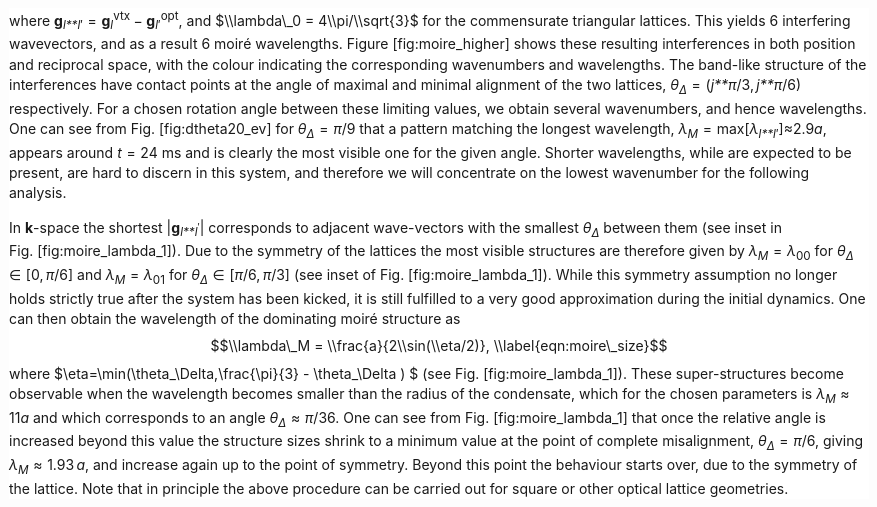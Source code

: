  where **g**<sub>*l**l*′</sub> = **g**<sub>*l*</sub><sup>vtx</sup> − **g**<sub>*l*′</sub><sup>opt</sup>, and $\\lambda\_0 = 4\\pi/\\sqrt{3}$ for the commensurate triangular lattices. This yields 6 interfering wavevectors, and as a result 6 moiré wavelengths. Figure \[fig:moire\_higher\] shows these resulting interferences in both position and reciprocal space, with the colour indicating the corresponding wavenumbers and wavelengths. The band-like structure of the interferences have contact points at the angle of maximal and minimal alignment of the two lattices, *θ*<sub>*Δ*</sub> = (*j**π*/3, *j**π*/6) respectively. For a chosen rotation angle between these limiting values, we obtain several wavenumbers, and hence wavelengths. One can see from Fig. \[fig:dtheta20\_ev\] for *θ*<sub>*Δ*</sub> = *π*/9 that a pattern matching the longest wavelength, *λ*<sub>*M*</sub> = max\[*λ*<sub>*l**l*′</sub>\]≈2.9*a*, appears around *t* = 24 ms and is clearly the most visible one for the given angle. Shorter wavelengths, while are expected to be present, are hard to discern in this system, and therefore we will concentrate on the lowest wavenumber for the following analysis.

In **k**-space the shortest |**g**<sub>*l**l*<sup>′</sup></sub>| corresponds to adjacent wave-vectors with the smallest *θ*<sub>*Δ*</sub> between them (see inset in Fig. \[fig:moire\_lambda\_1\]). Due to the symmetry of the lattices the most visible structures are therefore given by *λ*<sub>*M*</sub> = *λ*<sub>00</sub> for *θ*<sub>*Δ*</sub> ∈ \[0, *π*/6\] and *λ*<sub>*M*</sub> = *λ*<sub>01</sub> for *θ*<sub>*Δ*</sub> ∈ \[*π*/6, *π*/3\] (see inset of Fig. \[fig:moire\_lambda\_1\]). While this symmetry assumption no longer holds strictly true after the system has been kicked, it is still fulfilled to a very good approximation during the initial dynamics. One can then obtain the wavelength of the dominating moiré structure as 
$$\\lambda\_M = \\frac{a}{2\\sin(\\eta/2)},
    		\\label{eqn:moire\_size}$$
 where $\\eta=\\min(\\theta\_\\Delta,\\frac{\\pi}{3} - \\theta\_\\Delta ) $ (see Fig. \[fig:moire\_lambda\_1\]). These super-structures become observable when the wavelength becomes smaller than the radius of the condensate, which for the chosen parameters is *λ*<sub>*M*</sub> ≈ 11*a* and which corresponds to an angle *θ*<sub>*Δ*</sub> ≈ *π*/36. One can see from Fig. \[fig:moire\_lambda\_1\] that once the relative angle is increased beyond this value the structure sizes shrink to a minimum value at the point of complete misalignment, *θ*<sub>*Δ*</sub> = *π*/6, giving *λ*<sub>*M*</sub> ≈ 1.93 *a*, and increase again up to the point of symmetry. Beyond this point the behaviour starts over, due to the symmetry of the lattice. Note that in principle the above procedure can be carried out for square or other optical lattice geometries.
